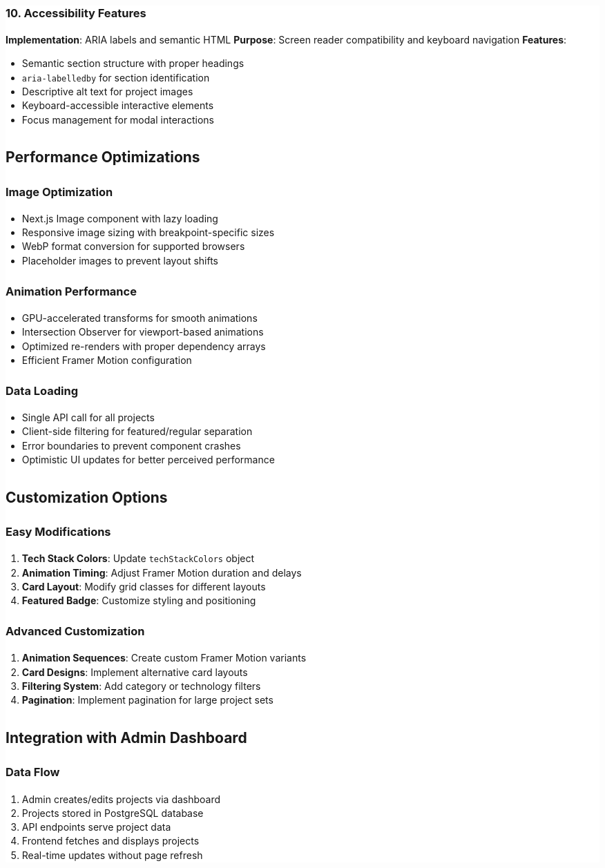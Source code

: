 ### 10. Accessibility Features

**Implementation**: ARIA labels and semantic HTML
**Purpose**: Screen reader compatibility and keyboard navigation
**Features**:
- Semantic section structure with proper headings
- `aria-labelledby` for section identification
- Descriptive alt text for project images
- Keyboard-accessible interactive elements
- Focus management for modal interactions

## Performance Optimizations

### Image Optimization
- Next.js Image component with lazy loading
- Responsive image sizing with breakpoint-specific sizes
- WebP format conversion for supported browsers
- Placeholder images to prevent layout shifts

### Animation Performance
- GPU-accelerated transforms for smooth animations
- Intersection Observer for viewport-based animations
- Optimized re-renders with proper dependency arrays
- Efficient Framer Motion configuration

### Data Loading
- Single API call for all projects
- Client-side filtering for featured/regular separation
- Error boundaries to prevent component crashes
- Optimistic UI updates for better perceived performance

## Customization Options

### Easy Modifications
1. **Tech Stack Colors**: Update `techStackColors` object
2. **Animation Timing**: Adjust Framer Motion duration and delays
3. **Card Layout**: Modify grid classes for different layouts
4. **Featured Badge**: Customize styling and positioning

### Advanced Customization
1. **Animation Sequences**: Create custom Framer Motion variants
2. **Card Designs**: Implement alternative card layouts
3. **Filtering System**: Add category or technology filters
4. **Pagination**: Implement pagination for large project sets

## Integration with Admin Dashboard

### Data Flow
1. Admin creates/edits projects via dashboard
2. Projects stored in PostgreSQL database
3. API endpoints serve project data
4. Frontend fetches and displays projects
5. Real-time updates without page refresh
